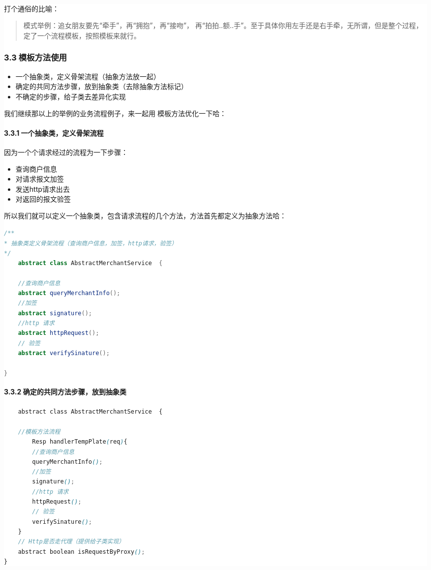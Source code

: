 打个通俗的比喻：

> 模式举例：追女朋友要先“牵手”，再“拥抱”，再“接吻”， 再“拍拍..额..手”。至于具体你用左手还是右手牵，无所谓，但是整个过程，定了一个流程模板，按照模板来就行。

### 3.3 模板方法使用

*   一个抽象类，定义骨架流程（抽象方法放一起）
*   确定的共同方法步骤，放到抽象类（去除抽象方法标记）
*   不确定的步骤，给子类去差异化实现

我们继续那以上的举例的业务流程例子，来一起用 模板方法优化一下哈：

#### 3.3.1 一个抽象类，定义骨架流程

因为一个个请求经过的流程为一下步骤：

*   查询商户信息
*   对请求报文加签
*   发送http请求出去
*   对返回的报文验签

所以我们就可以定义一个抽象类，包含请求流程的几个方法，方法首先都定义为抽象方法哈：

```csharp
/**
* 抽象类定义骨架流程（查询商户信息，加签，http请求，验签）
*/
    abstract class AbstractMerchantService  {
    
    //查询商户信息
    abstract queryMerchantInfo();
    //加签
    abstract signature();
    //http 请求
    abstract httpRequest();
    // 验签
    abstract verifySinature();
    
}

```

#### 3.3.2 确定的共同方法步骤，放到抽象类

```scss
    abstract class AbstractMerchantService  {
    
    //模板方法流程
        Resp handlerTempPlate(req){
        //查询商户信息
        queryMerchantInfo();
        //加签
        signature();
        //http 请求
        httpRequest();
        // 验签
        verifySinature();
    }
    // Http是否走代理（提供给子类实现）
    abstract boolean isRequestByProxy();
}

```
